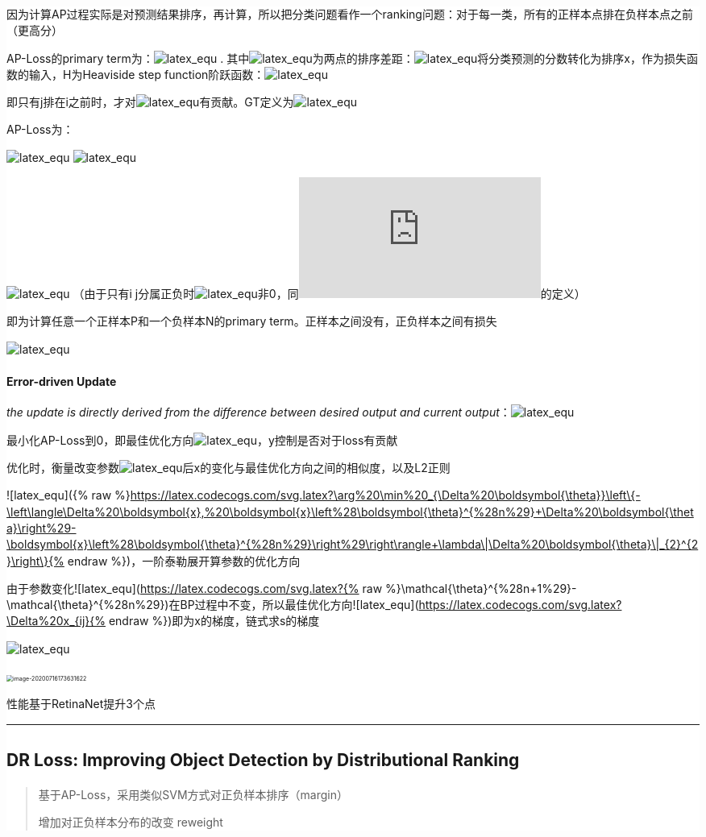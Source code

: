 因为计算AP过程实际是对预测结果排序，再计算，所以把分类问题看作一个ranking问题：对于每一类，所有的正样本点排在负样本点之前（更高分）

AP-Loss的primary term为：![latex_equ](https://latex.codecogs.com/svg.latex?%283%29\;\;L_{i%20j}%28\boldsymbol{x}%29=\frac{H\left%28x_{i%20j}\right%29}{1+\sum_{k%20\in%20\mathcal{P}%20\cup%20\mathcal{N},%20k%20\neq%20i}%20H\left%28x_{i%20k}\right%29}=L_{i%20j}) . 其中![latex_equ](https://latex.codecogs.com/svg.latex?x_{ij})为两点的排序差距：![latex_equ](https://latex.codecogs.com/svg.latex?\forall%20i,%20j,%20\quad%20x_{i%20j}=-\left%28s_{i}-s_{j}\right%29)将分类预测的分数转化为排序x，作为损失函数的输入，H为Heaviside step function阶跃函数：![latex_equ](https://latex.codecogs.com/svg.latex?H%28x%29=\left\{\begin{array}{ll}0%20&%20x<0%20\\%201%20&%20x%20\geq%200\end{array}\right.)

即只有j排在i之前时，才对![latex_equ](https://latex.codecogs.com/svg.latex?L_{ij})有贡献。GT定义为![latex_equ](https://latex.codecogs.com/svg.latex?\forall%20i,%20j,%20\quad%20y_{i%20j}=\mathbf{1}_{t_{i}=1,%20t_{j}=0})

AP-Loss为：

![latex_equ](https://latex.codecogs.com/svg.latex?\mathcal{L}_{A%20P}=1-\mathrm{AP}=1-\frac{1}{|\mathcal{P}|}%20\sum_{i%20\in%20\mathcal{P}}%20\frac{\operatorname{rank}^{+}%28i%29}{\operatorname{rank}%28i%29}) 
![latex_equ](https://latex.codecogs.com/svg.latex?=1-\frac{1}{|\mathcal{P}|}%20\sum_{i%20\in%20\mathcal{P}}%20\frac{1+\sum_{j%20\in%20\mathcal{P},%20j%20\neq%20i}%20H\left%28x_{i%20j}\right%29}{1+\sum_{j%20\in%20\mathcal{P},%20j%20\neq%20i}%20H\left%28x_{i%20j}\right%29+\sum_{j%20\in%20\mathcal{N}}%20H\left%28x_{i%20j}\right%29}=\frac{1}{\mathcal{P}}\left%28\mathcal{P}-\sum_{i%20\in%20\mathcal{P}}%20\frac{1+\sum_{j%20\in%20\mathcal{P},%20j%20\neq%20i}%20H\left%28x_{i%20j}\right%29}{1+\sum_{j%20\in%20\mathcal{P},%20j%20\neq%20i}%20H\left%28x_{i%20j}\right%29+\sum_{j%20\in%20\mathcal{N}}%20H\left%28x_{i%20j}\right%29}\right%29=\frac{1}{\mathcal{P}}\sum_{i\in\mathcal{P}}\frac{\sum_{j\in\mathcal{N}}H%28x_{ij}%29}{1+\sum_{j\in\mathcal{P},j\neq%20i}H%28x_{ij}%29+\sum_{j\in\mathcal{N}}H%28x_{ij}%29})

![latex_equ](https://latex.codecogs.com/svg.latex?=\frac{1}{|\mathcal{P}|}%20\sum_{i%20\in%20\mathcal{P}}%20\sum_{j%20\in%20\mathcal{N}}%20L_{i%20j}=\frac{1}{|\mathcal{P}|}%20\sum_{i,%20j}%20L_{i%20j}%20\cdot%20y_{i%20j}=\frac{1}{|\mathcal{P}|}\langle\boldsymbol{L}%28\boldsymbol{x}%29,%20\boldsymbol{y}\rangle) （由于只有i j分属正负时![latex_equ](https://latex.codecogs.com/svg.latex?L_{ij})非0，同![latex_equ](https://latex.codecogs.com/svg.latex?y)的定义）

即为计算任意一个正样本P和一个负样本N的primary term。正样本之间没有，正负样本之间有损失

![latex_equ](https://latex.codecogs.com/svg.latex?\min%20_{\boldsymbol{\theta}}%20\mathcal{L}_{A%20P}%28\boldsymbol{\theta}%29=1-\operatorname{AP}%28\boldsymbol{\theta}%29=\frac{1}{|\mathcal{P}|}\langle\boldsymbol{L}%28\boldsymbol{x}%28\boldsymbol{\theta}%29%29,%20\boldsymbol{y}\rangle)

#### Error-driven Update

*the update is directly derived from the difference between desired output and current output*：![latex_equ](https://latex.codecogs.com/svg.latex?\Delta%20x_{i%20j}=L^*_{i,j}-L_{i%20j})

最小化AP-Loss到0，即最佳优化方向![latex_equ](https://latex.codecogs.com/svg.latex?\Delta%20x_{i%20j}=-L_{i%20j}%20\cdot%20y_{i%20j})，y控制是否对于loss有贡献

优化时，衡量改变参数![latex_equ](https://latex.codecogs.com/svg.latex?\theta)后x的变化与最佳优化方向之间的相似度，以及L2正则

![latex_equ]({% raw %}https://latex.codecogs.com/svg.latex?\arg%20\min%20_{\Delta%20\boldsymbol{\theta}}\left\{-\left\langle\Delta%20\boldsymbol{x},%20\boldsymbol{x}\left%28\boldsymbol{\theta}^{%28n%29}+\Delta%20\boldsymbol{\theta}\right%29-\boldsymbol{x}\left%28\boldsymbol{\theta}^{%28n%29}\right%29\right\rangle+\lambda\|\Delta%20\boldsymbol{\theta}\|_{2}^{2}\right\}{% endraw %})，一阶泰勒展开算参数的优化方向

由于参数变化![latex_equ](https://latex.codecogs.com/svg.latex?{% raw %}\mathcal{\theta}^{%28n+1%29}-\mathcal{\theta}^{%28n%29})在BP过程中不变，所以最佳优化方向![latex_equ](https://latex.codecogs.com/svg.latex?\Delta%20x_{ij}{% endraw %})即为x的梯度，链式求s的梯度

![latex_equ](https://latex.codecogs.com/svg.latex?%2813%29\;\;\begin{aligned}%20g_{i}&=-\sum_{j,%20k}%20\Delta%20x_{j%20k}%20\cdot%20\frac{\partial%20x_{j%20k}}{\partial%20s_{i}}=\sum_{j}%20\Delta%20x_{i%20j}-\sum_{j}%20\Delta%20x_{j%20i}%20\\%20&=\sum_{j}%20L_{j%20i}%20\cdot%20y_{j%20i}-\sum_{j}%20L_{i%20j}%20\cdot%20y_{i%20j}%20\end{aligned})

<img src="Figures/image-20200716173631622.png" alt="image-20200716173631622" style="zoom:50%;" />

性能基于RetinaNet提升3个点

---

## DR Loss: Improving Object Detection by Distributional Ranking

> 基于AP-Loss，采用类似SVM方式对正负样本排序（margin）
>
> 增加对正负样本分布的改变 reweight
